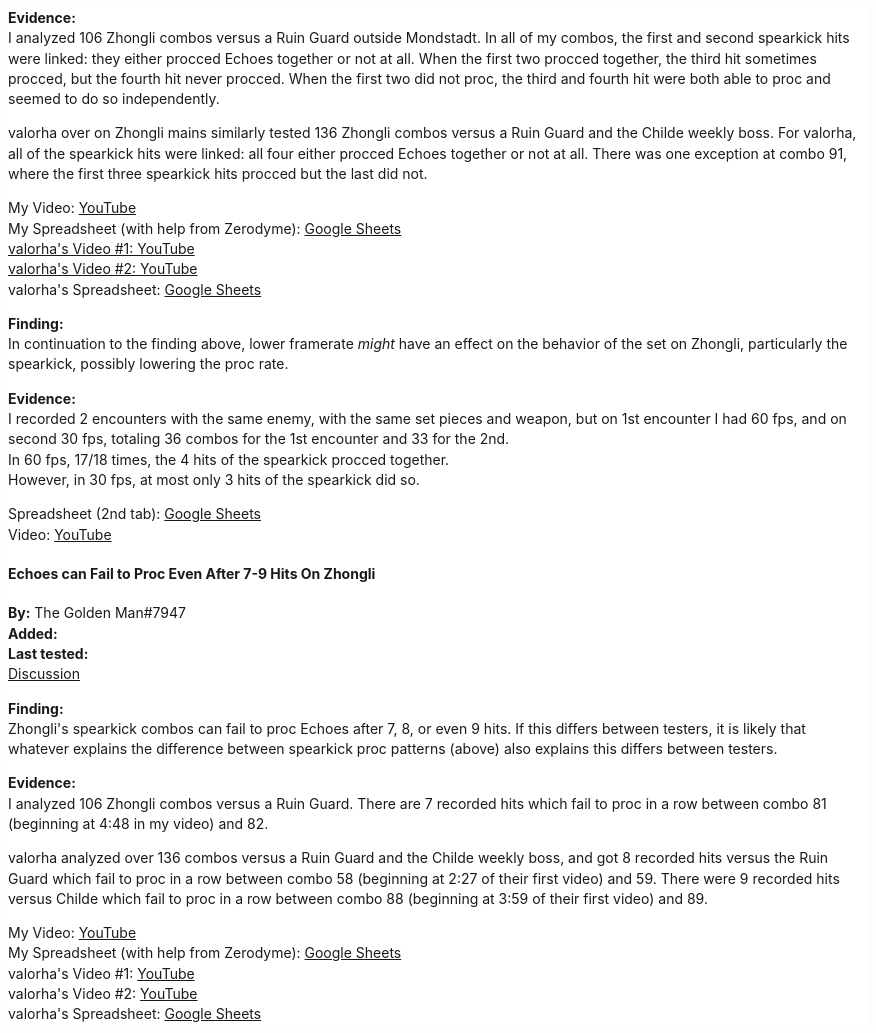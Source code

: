 **Evidence:**  
I analyzed 106 Zhongli combos versus a Ruin Guard outside Mondstadt. In all of my combos, the first and second spearkick hits were linked: they either procced Echoes together or not at all. When the first two procced together, the third hit sometimes procced, but the fourth hit never procced. When the first two did not proc, the third and fourth hit were both able to proc and seemed to do so independently.  
  
valorha over on Zhongli mains similarly tested 136 Zhongli combos versus a Ruin Guard and the Childe weekly boss. For valorha, all of the spearkick hits were linked: all four either procced Echoes together or not at all. There was one exception at combo 91, where the first three spearkick hits procced but the last did not.  
  
My Video: [YouTube](https://youtu.be/mo7YwzUcvc8)  
My Spreadsheet (with help from Zerodyme): [Google Sheets](https://docs.google.com/spreadsheets/d/1wIGJeNZZqUBb7HZcp6vh4Wad1fIOkGTA5vemBJDKRTI/edit?usp=sharing)  
[valorha's Video #1: YouTube](https://www.youtube.com/watch?v=dE-1SAl1E-g)  
[valorha's Video #2: YouTube](https://youtu.be/gkC8XjL0fmM)  
valorha's Spreadsheet: [Google Sheets](https://docs.google.com/spreadsheets/d/10yMcbn1AkAHiyaPcwqddvX3Int-atCX5wJVtROjuvDs/edit?usp=sharing)  

**Finding:**  
In continuation to the finding above, lower framerate *might* have an effect on the behavior of the set on Zhongli, particularly the spearkick, possibly lowering the proc rate.  
  
**Evidence:**  
I recorded 2 encounters with the same enemy, with the same set pieces and weapon, but on 1st encounter I had 60 fps, and on second 30 fps, totaling 36 combos for the 1st encounter and 33 for the 2nd.  
In 60 fps, 17/18 times, the 4 hits of the spearkick procced together.  
However, in 30 fps, at most only 3 hits of the spearkick did so.  
  
Spreadsheet (2nd tab): [Google Sheets](https://docs.google.com/spreadsheets/d/10yMcbn1AkAHiyaPcwqddvX3Int-atCX5wJVtROjuvDs/edit?usp=sharing)  
Video: [YouTube](https://youtu.be/jxNZBW_-pTc)  

#### Echoes can Fail to Proc Even After 7-9 Hits On Zhongli

**By:** The Golden Man\#7947  
**Added:** <Version date="2022-11-09" />  
**Last tested:** <VersionHl date="2022-04-04" />  
[Discussion](https://tickets.deeznuts.moe/transcripts/echoes-basic-mechanics)

**Finding:**  
Zhongli's spearkick combos can fail to proc Echoes after 7, 8, or even 9 hits. If this differs between testers, it is likely that whatever explains the difference between spearkick proc patterns (above) also explains this differs between testers.  
  
**Evidence:**  
I analyzed 106 Zhongli combos versus a Ruin Guard. There are 7 recorded hits which fail to proc in a row between combo 81 (beginning at 4:48 in my video) and 82.  
  
valorha analyzed over 136 combos versus a Ruin Guard and the Childe weekly boss, and got 8 recorded hits versus the Ruin Guard which fail to proc in a row between combo 58 (beginning at 2:27 of their first video) and 59. There were 9 recorded hits versus Childe which fail to proc in a row between combo 88 (beginning at 3:59 of their first video) and 89.  
  
My Video: [YouTube](https://youtu.be/mo7YwzUcvc8)  
My Spreadsheet (with help from Zerodyme): [Google Sheets](https://docs.google.com/spreadsheets/d/1wIGJeNZZqUBb7HZcp6vh4Wad1fIOkGTA5vemBJDKRTI/edit?usp=sharing)  
valorha's Video #1: [YouTube](https://www.youtube.com/watch?v=dE-1SAl1E-g)  
valorha's Video #2: [YouTube](https://youtu.be/gkC8XjL0fmM)  
valorha's Spreadsheet: [Google Sheets](https://docs.google.com/spreadsheets/d/10yMcbn1AkAHiyaPcwqddvX3Int-atCX5wJVtROjuvDs/edit?usp=sharing)  
